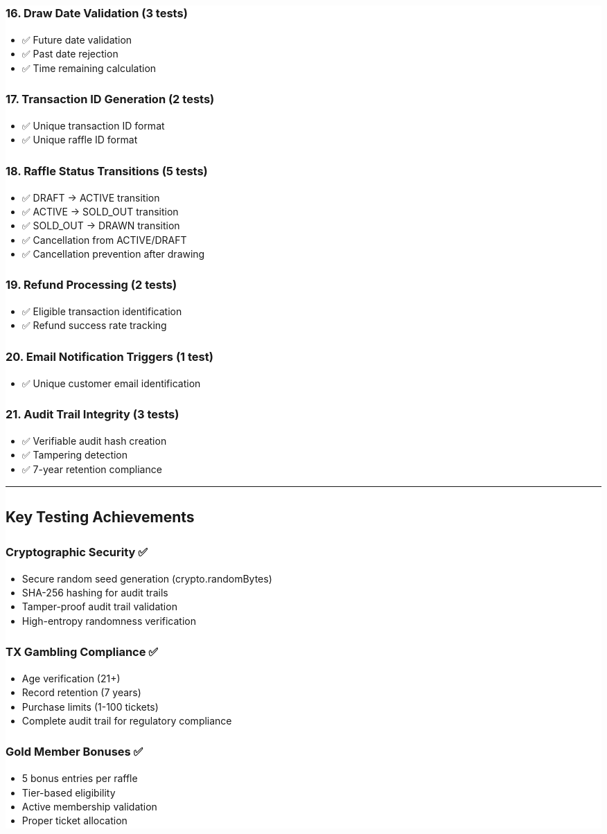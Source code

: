 ### 16. Draw Date Validation (3 tests)
- ✅ Future date validation
- ✅ Past date rejection
- ✅ Time remaining calculation

### 17. Transaction ID Generation (2 tests)
- ✅ Unique transaction ID format
- ✅ Unique raffle ID format

### 18. Raffle Status Transitions (5 tests)
- ✅ DRAFT → ACTIVE transition
- ✅ ACTIVE → SOLD_OUT transition
- ✅ SOLD_OUT → DRAWN transition
- ✅ Cancellation from ACTIVE/DRAFT
- ✅ Cancellation prevention after drawing

### 19. Refund Processing (2 tests)
- ✅ Eligible transaction identification
- ✅ Refund success rate tracking

### 20. Email Notification Triggers (1 test)
- ✅ Unique customer email identification

### 21. Audit Trail Integrity (3 tests)
- ✅ Verifiable audit hash creation
- ✅ Tampering detection
- ✅ 7-year retention compliance

---

## Key Testing Achievements

### Cryptographic Security ✅
- Secure random seed generation (crypto.randomBytes)
- SHA-256 hashing for audit trails
- Tamper-proof audit trail validation
- High-entropy randomness verification

### TX Gambling Compliance ✅
- Age verification (21+)
- Record retention (7 years)
- Purchase limits (1-100 tickets)
- Complete audit trail for regulatory compliance

### Gold Member Bonuses ✅
- 5 bonus entries per raffle
- Tier-based eligibility
- Active membership validation
- Proper ticket allocation
